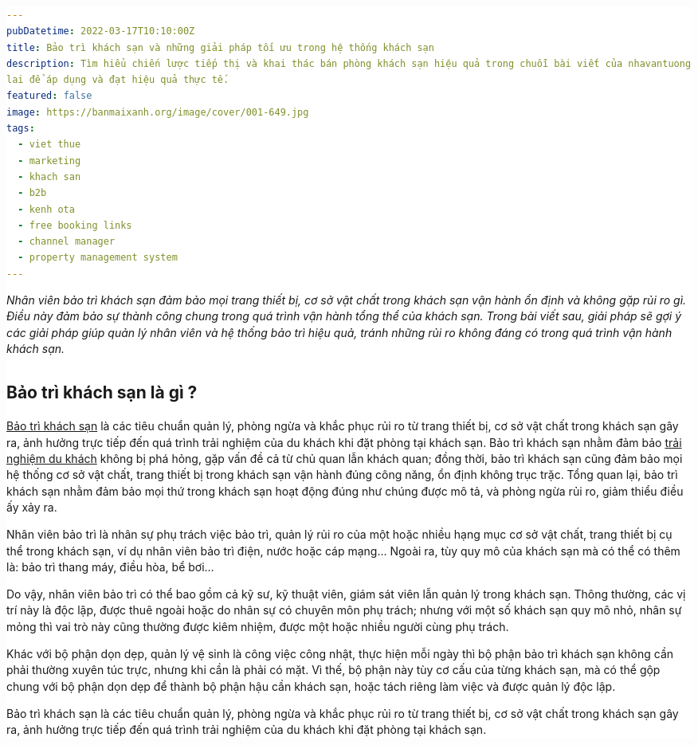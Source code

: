 ```yaml
---
pubDatetime: 2022-03-17T10:10:00Z
title: Bảo trì khách sạn và những giải pháp tối ưu trong hệ thống khách sạn
description: Tìm hiểu chiến lược tiếp thị và khai thác bán phòng khách sạn hiệu quả trong chuỗi bài viết của nhavantuonglai để áp dụng và đạt hiệu quả thực tế.
featured: false
image: https://banmaixanh.org/image/cover/001-649.jpg
tags:
  - viet thue
  - marketing
  - khach san
  - b2b
  - kenh ota
  - free booking links
  - channel manager
  - property management system
---
```


_Nhân viên bảo trì khách sạn đảm bảo mọi trang thiết bị, cơ sở vật chất trong khách sạn vận hành ổn định và không gặp rủi ro gì. Điều này đảm bảo sự thành công chung trong quá trình vận hành tổng thể của khách sạn. Trong bài viết sau, giải pháp sẽ gợi ý các giải pháp giúp quản lý nhân viên và hệ thống bảo trì hiệu quả, tránh những rủi ro không đáng có trong quá trình vận hành khách sạn._

## Bảo trì khách sạn là gì ?

[Bảo trì khách sạn](https://nhavantuonglai.com/article) là các tiêu chuẩn quản lý, phòng ngừa và khắc phục rủi ro từ trang thiết bị, cơ sở vật chất trong khách sạn gây ra, ảnh hưởng trực tiếp đến quá trình trải nghiệm của du khách khi đặt phòng tại khách sạn. Bảo trì khách sạn nhằm đảm bảo [trải nghiệm du khách](https://nhavantuonglai.com/article) không bị phá hỏng, gặp vấn đề cả từ chủ quan lẫn khách quan; đồng thời, bảo trì khách sạn cũng đảm bảo mọi hệ thống cơ sở vật chất, trang thiết bị trong khách sạn vận hành đúng công năng, ổn định không trục trặc. Tổng quan lại, bảo trì khách sạn nhằm đảm bảo mọi thứ trong khách sạn hoạt động đúng như chúng được mô tả, và phòng ngừa rủi ro, giảm thiểu điều ấy xảy ra.

Nhân viên bảo trì là nhân sự phụ trách việc bảo trì, quản lý rủi ro của một hoặc nhiều hạng mục cơ sở vật chất, trang thiết bị cụ thể trong khách sạn, ví dụ nhân viên bảo trì điện, nước hoặc cáp mạng… Ngoài ra, tùy quy mô của khách sạn mà có thể có thêm là: bảo trì thang máy, điều hòa, bể bơi…

Do vậy, nhân viên bảo trì có thể bao gồm cả kỹ sư, kỹ thuật viên, giám sát viên lẫn quản lý trong khách sạn. Thông thường, các vị trí này là độc lập, được thuê ngoài hoặc do nhân sự có chuyên môn phụ trách; nhưng với một số khách sạn quy mô nhỏ, nhân sự mỏng thì vai trò này cũng thường được kiêm nhiệm, được một hoặc nhiều người cùng phụ trách.

Khác với bộ phận dọn dẹp, quản lý vệ sinh là công việc công nhật, thực hiện mỗi ngày thì bộ phận bảo trì khách sạn không cần phải thường xuyên túc trực, nhưng khi cần là phải có mặt. Vì thế, bộ phận này tùy cơ cấu của từng khách sạn, mà có thể gộp chung với bộ phận dọn dẹp để thành bộ phận hậu cần khách sạn, hoặc tách riêng làm việc và được quản lý độc lập.

Bảo trì khách sạn là các tiêu chuẩn quản lý, phòng ngừa và khắc phục rủi ro từ trang thiết bị, cơ sở vật chất trong khách sạn gây ra, ảnh hưởng trực tiếp đến quá trình trải nghiệm của du khách khi đặt phòng tại khách sạn.
